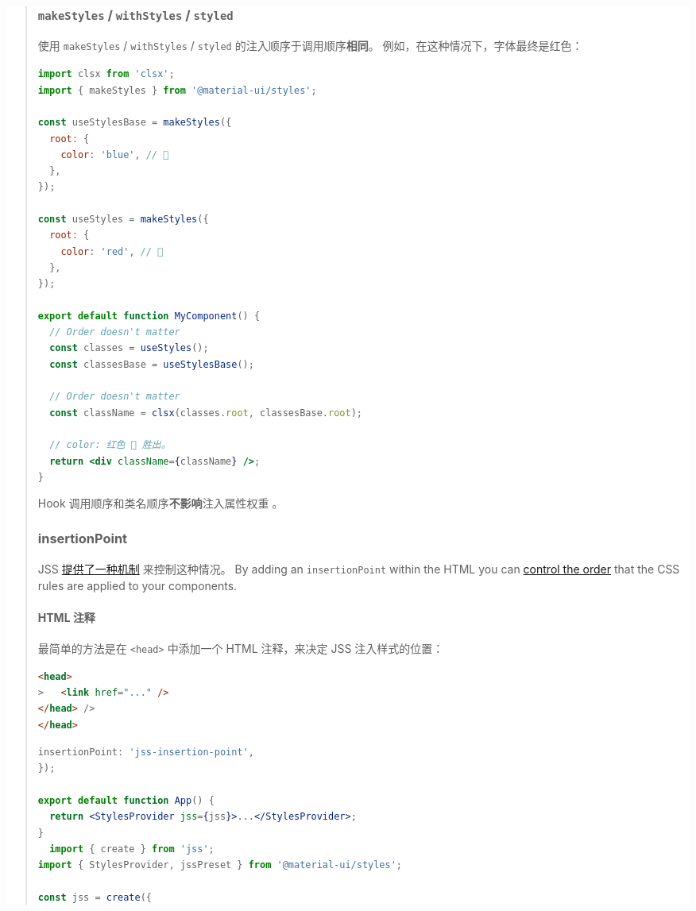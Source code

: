 > ### `makeStyles` / `withStyles` / `styled`
> 
> 使用 `makeStyles` / `withStyles` / `styled` 的注入顺序于调用顺序**相同**。 例如，在这种情况下，字体最终是红色：
> 
> ```jsx
> import clsx from 'clsx';
> import { makeStyles } from '@material-ui/styles';
> 
> const useStylesBase = makeStyles({
>   root: {
>     color: 'blue', // 🔵
>   },
> });
> 
> const useStyles = makeStyles({
>   root: {
>     color: 'red', // 🔴
>   },
> });
> 
> export default function MyComponent() {
>   // Order doesn't matter
>   const classes = useStyles();
>   const classesBase = useStylesBase();
> 
>   // Order doesn't matter
>   const className = clsx(classes.root, classesBase.root);
> 
>   // color: 红色 🔴 胜出。
>   return <div className={className} />;
> }
> ```
> 
> Hook 调用顺序和类名顺序**不影响**注入属性权重 。
> 
> ### insertionPoint
> 
> JSS [提供了一种机制](https://github.com/cssinjs/jss/blob/master/docs/setup.md#specify-the-dom-insertion-point) 来控制这种情况。 By adding an `insertionPoint` within the HTML you can [control the order](https://cssinjs.org/jss-api/#attach-style-sheets-in-a-specific-order) that the CSS rules are applied to your components.
> 
> #### HTML 注释
> 
> 最简单的方法是在 `<head>` 中添加一个 HTML 注释，来决定 JSS 注入样式的位置：
> 
> ```html
> <head>
>>   <link href="..." />
> </head> />
> </head>
> ```
> 
> ```jsx
> insertionPoint: 'jss-insertion-point',
> });
> 
> export default function App() {
>   return <StylesProvider jss={jss}>...</StylesProvider>;
> }
>   import { create } from 'jss';
> import { StylesProvider, jssPreset } from '@material-ui/styles';
> 
> const jss = create({